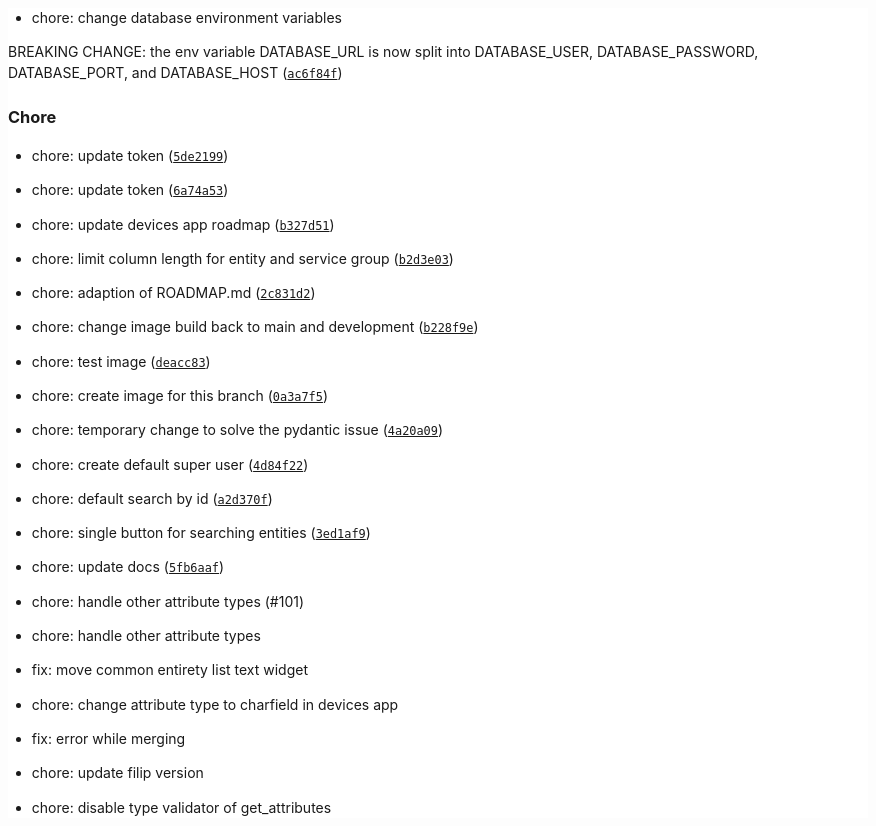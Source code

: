 * chore: change database environment variables

BREAKING CHANGE: the env variable DATABASE_URL is now split into DATABASE_USER, DATABASE_PASSWORD, DATABASE_PORT, and DATABASE_HOST ([`ac6f84f`](https://github.com/sbanoeon/n5geh.tools.entirety/commit/ac6f84fdda6ed25435812e45b5c01f7ad25bf60f))

### Chore

* chore: update token ([`5de2199`](https://github.com/sbanoeon/n5geh.tools.entirety/commit/5de2199c2f2f0948cbdc8815336e8fe20ba4aa35))

* chore: update token ([`6a74a53`](https://github.com/sbanoeon/n5geh.tools.entirety/commit/6a74a539f9c9d5d2ae3d59308b3090256d59bf74))

* chore: update devices app roadmap ([`b327d51`](https://github.com/sbanoeon/n5geh.tools.entirety/commit/b327d51fc051d61f7ee795077c3fe7f2c8f7ce59))

* chore: limit column length for entity and service group ([`b2d3e03`](https://github.com/sbanoeon/n5geh.tools.entirety/commit/b2d3e03290547bbea6b1383d7b6c7d806fbaec21))

* chore: adaption of ROADMAP.md ([`2c831d2`](https://github.com/sbanoeon/n5geh.tools.entirety/commit/2c831d2ecf77c35fc283fef2845d9c89932d974e))

* chore: change image build back to main and development ([`b228f9e`](https://github.com/sbanoeon/n5geh.tools.entirety/commit/b228f9e94c8ccbc2b5f21bf03c0d3bfd090744cf))

* chore: test image ([`deacc83`](https://github.com/sbanoeon/n5geh.tools.entirety/commit/deacc8382ce9264141b21bb31700945ba23c6b1b))

* chore: create image for this branch ([`0a3a7f5`](https://github.com/sbanoeon/n5geh.tools.entirety/commit/0a3a7f59f01e539dc662057a132dd93c305bdf2a))

* chore: temporary change to solve the pydantic issue ([`4a20a09`](https://github.com/sbanoeon/n5geh.tools.entirety/commit/4a20a09f4c3ebbf283e304f6b8a946c16392d958))

* chore: create default super user ([`4d84f22`](https://github.com/sbanoeon/n5geh.tools.entirety/commit/4d84f22b0d79151d03dabfaee11b2de1e176cf4a))

* chore: default search by id ([`a2d370f`](https://github.com/sbanoeon/n5geh.tools.entirety/commit/a2d370f7733d9214a201f185442497cea13fda9d))

* chore: single button for searching entities ([`3ed1af9`](https://github.com/sbanoeon/n5geh.tools.entirety/commit/3ed1af9af199568f781d7fd36d56c329fb522e43))

* chore: update docs ([`5fb6aaf`](https://github.com/sbanoeon/n5geh.tools.entirety/commit/5fb6aafacd324b00f143d3a898dd98e09e1cffbc))

* chore: handle other attribute types (#101)

* chore: handle other attribute types

* fix: move common entirety list text widget

* chore: change attribute type to charfield in devices app

* fix: error while merging

* chore: update filip version

* chore: disable type validator of get_attributes
